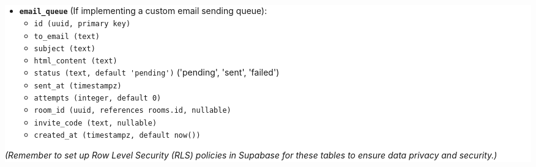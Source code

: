 *   **`email_queue`** (If implementing a custom email sending queue):
    *   `id (uuid, primary key)`
    *   `to_email (text)`
    *   `subject (text)`
    *   `html_content (text)`
    *   `status (text, default 'pending')` ('pending', 'sent', 'failed')
    *   `sent_at (timestampz)`
    *   `attempts (integer, default 0)`
    *   `room_id (uuid, references rooms.id, nullable)`
    *   `invite_code (text, nullable)`
    *   `created_at (timestampz, default now())`

*(Remember to set up Row Level Security (RLS) policies in Supabase for these tables to ensure data privacy and security.)*